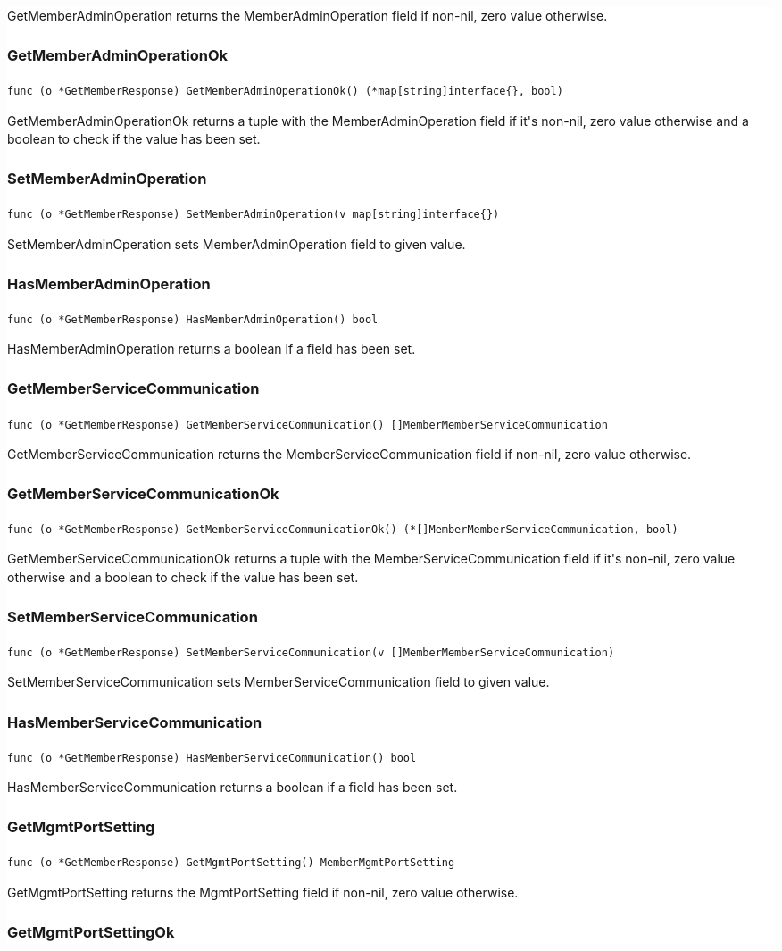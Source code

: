 GetMemberAdminOperation returns the MemberAdminOperation field if non-nil, zero value otherwise.

### GetMemberAdminOperationOk

`func (o *GetMemberResponse) GetMemberAdminOperationOk() (*map[string]interface{}, bool)`

GetMemberAdminOperationOk returns a tuple with the MemberAdminOperation field if it's non-nil, zero value otherwise
and a boolean to check if the value has been set.

### SetMemberAdminOperation

`func (o *GetMemberResponse) SetMemberAdminOperation(v map[string]interface{})`

SetMemberAdminOperation sets MemberAdminOperation field to given value.

### HasMemberAdminOperation

`func (o *GetMemberResponse) HasMemberAdminOperation() bool`

HasMemberAdminOperation returns a boolean if a field has been set.

### GetMemberServiceCommunication

`func (o *GetMemberResponse) GetMemberServiceCommunication() []MemberMemberServiceCommunication`

GetMemberServiceCommunication returns the MemberServiceCommunication field if non-nil, zero value otherwise.

### GetMemberServiceCommunicationOk

`func (o *GetMemberResponse) GetMemberServiceCommunicationOk() (*[]MemberMemberServiceCommunication, bool)`

GetMemberServiceCommunicationOk returns a tuple with the MemberServiceCommunication field if it's non-nil, zero value otherwise
and a boolean to check if the value has been set.

### SetMemberServiceCommunication

`func (o *GetMemberResponse) SetMemberServiceCommunication(v []MemberMemberServiceCommunication)`

SetMemberServiceCommunication sets MemberServiceCommunication field to given value.

### HasMemberServiceCommunication

`func (o *GetMemberResponse) HasMemberServiceCommunication() bool`

HasMemberServiceCommunication returns a boolean if a field has been set.

### GetMgmtPortSetting

`func (o *GetMemberResponse) GetMgmtPortSetting() MemberMgmtPortSetting`

GetMgmtPortSetting returns the MgmtPortSetting field if non-nil, zero value otherwise.

### GetMgmtPortSettingOk
